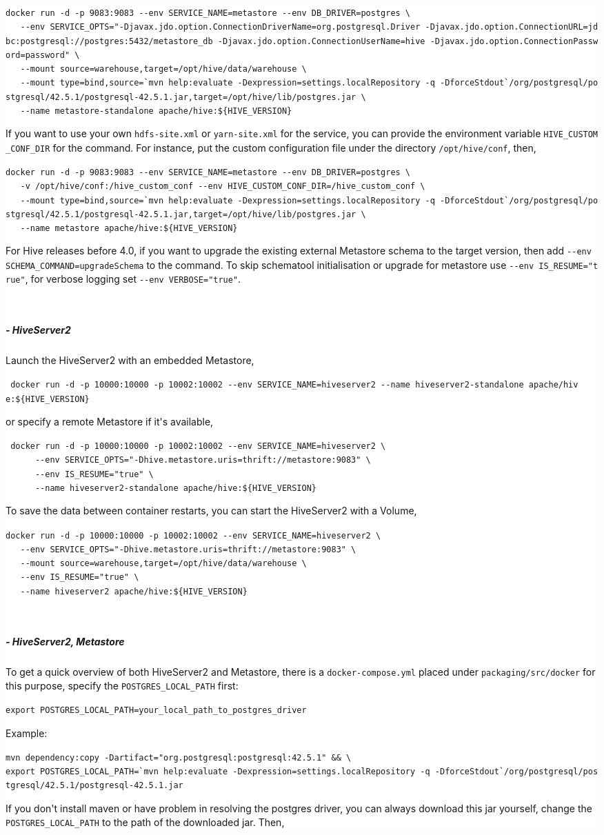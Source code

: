   ```shell
  docker run -d -p 9083:9083 --env SERVICE_NAME=metastore --env DB_DRIVER=postgres \
     --env SERVICE_OPTS="-Djavax.jdo.option.ConnectionDriverName=org.postgresql.Driver -Djavax.jdo.option.ConnectionURL=jdbc:postgresql://postgres:5432/metastore_db -Djavax.jdo.option.ConnectionUserName=hive -Djavax.jdo.option.ConnectionPassword=password" \
     --mount source=warehouse,target=/opt/hive/data/warehouse \
     --mount type=bind,source=`mvn help:evaluate -Dexpression=settings.localRepository -q -DforceStdout`/org/postgresql/postgresql/42.5.1/postgresql-42.5.1.jar,target=/opt/hive/lib/postgres.jar \
     --name metastore-standalone apache/hive:${HIVE_VERSION}
  ```
If you want to use your own `hdfs-site.xml` or `yarn-site.xml` for the service, you can provide the environment variable `HIVE_CUSTOM_CONF_DIR` for the command. For instance, put the custom configuration file under the directory `/opt/hive/conf`, then,

  ```shell
  docker run -d -p 9083:9083 --env SERVICE_NAME=metastore --env DB_DRIVER=postgres \
     -v /opt/hive/conf:/hive_custom_conf --env HIVE_CUSTOM_CONF_DIR=/hive_custom_conf \
     --mount type=bind,source=`mvn help:evaluate -Dexpression=settings.localRepository -q -DforceStdout`/org/postgresql/postgresql/42.5.1/postgresql-42.5.1.jar,target=/opt/hive/lib/postgres.jar \
     --name metastore apache/hive:${HIVE_VERSION}
  ```
For Hive releases before 4.0, if you want to upgrade the existing external Metastore schema to the target version, then add `--env SCHEMA_COMMAND=upgradeSchema` to the command.
To skip schematool initialisation or upgrade for metastore use `--env IS_RESUME="true"`, for verbose logging set `--env VERBOSE="true"`.

` `
#####  **- HiveServer2**

Launch the HiveServer2 with an embedded Metastore,
   ```shell
    docker run -d -p 10000:10000 -p 10002:10002 --env SERVICE_NAME=hiveserver2 --name hiveserver2-standalone apache/hive:${HIVE_VERSION}
   ```
or specify a remote Metastore if it's available,
   ```shell
    docker run -d -p 10000:10000 -p 10002:10002 --env SERVICE_NAME=hiveserver2 \
         --env SERVICE_OPTS="-Dhive.metastore.uris=thrift://metastore:9083" \
         --env IS_RESUME="true" \
         --name hiveserver2-standalone apache/hive:${HIVE_VERSION}
   ```
To save the data between container restarts, you can start the HiveServer2 with a Volume,
   ```shell
   docker run -d -p 10000:10000 -p 10002:10002 --env SERVICE_NAME=hiveserver2 \
      --env SERVICE_OPTS="-Dhive.metastore.uris=thrift://metastore:9083" \
      --mount source=warehouse,target=/opt/hive/data/warehouse \
      --env IS_RESUME="true" \
      --name hiveserver2 apache/hive:${HIVE_VERSION}
   ```
` `
##### **- HiveServer2, Metastore**

To get a quick overview of both HiveServer2 and Metastore, there is a `docker-compose.yml` placed under `packaging/src/docker` for this purpose,
specify the `POSTGRES_LOCAL_PATH` first:
```shell
export POSTGRES_LOCAL_PATH=your_local_path_to_postgres_driver
```
Example:
```shell
mvn dependency:copy -Dartifact="org.postgresql:postgresql:42.5.1" && \
export POSTGRES_LOCAL_PATH=`mvn help:evaluate -Dexpression=settings.localRepository -q -DforceStdout`/org/postgresql/postgresql/42.5.1/postgresql-42.5.1.jar 
```
If you don't install maven or have problem in resolving the postgres driver, you can always download this jar yourself,
change the `POSTGRES_LOCAL_PATH` to the path of the downloaded jar. Then,
```shell
```